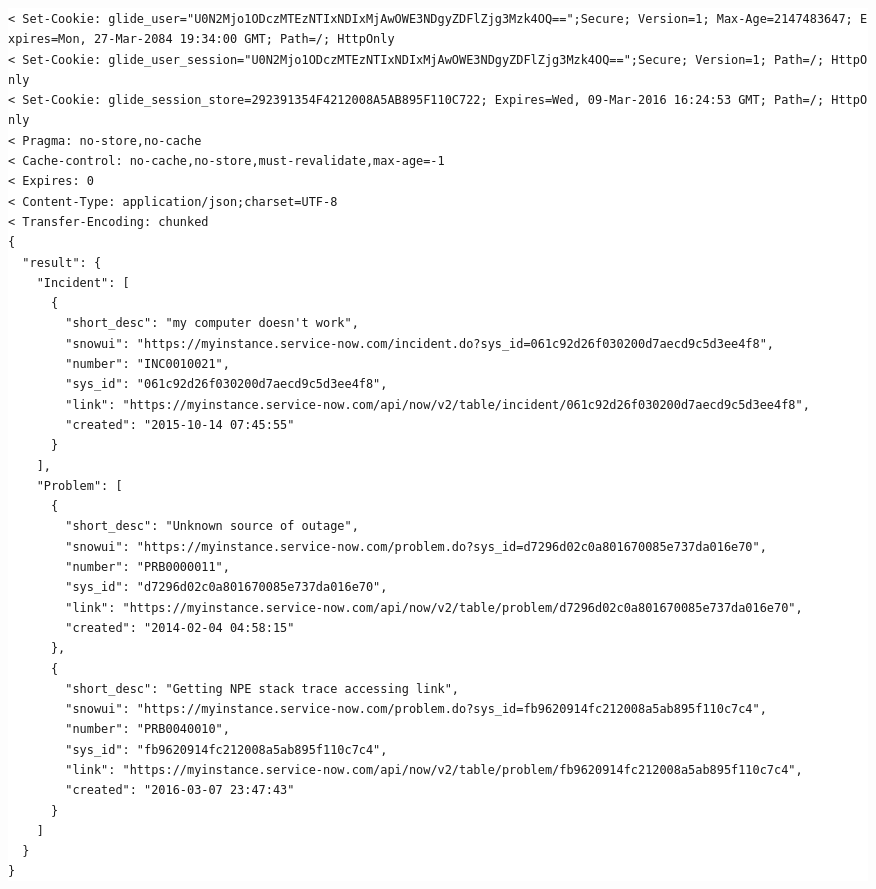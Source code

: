 ```
< Set-Cookie: glide_user="U0N2Mjo1ODczMTEzNTIxNDIxMjAwOWE3NDgyZDFlZjg3Mzk4OQ==";Secure; Version=1; Max-Age=2147483647; Expires=Mon, 27-Mar-2084 19:34:00 GMT; Path=/; HttpOnly
< Set-Cookie: glide_user_session="U0N2Mjo1ODczMTEzNTIxNDIxMjAwOWE3NDgyZDFlZjg3Mzk4OQ==";Secure; Version=1; Path=/; HttpOnly
< Set-Cookie: glide_session_store=292391354F4212008A5AB895F110C722; Expires=Wed, 09-Mar-2016 16:24:53 GMT; Path=/; HttpOnly
< Pragma: no-store,no-cache
< Cache-control: no-cache,no-store,must-revalidate,max-age=-1
< Expires: 0
< Content-Type: application/json;charset=UTF-8
< Transfer-Encoding: chunked
{
  "result": {
    "Incident": [
      {
        "short_desc": "my computer doesn't work",
        "snowui": "https://myinstance.service-now.com/incident.do?sys_id=061c92d26f030200d7aecd9c5d3ee4f8",
        "number": "INC0010021",
        "sys_id": "061c92d26f030200d7aecd9c5d3ee4f8",
        "link": "https://myinstance.service-now.com/api/now/v2/table/incident/061c92d26f030200d7aecd9c5d3ee4f8",
        "created": "2015-10-14 07:45:55"
      }
    ],
    "Problem": [
      {
        "short_desc": "Unknown source of outage",
        "snowui": "https://myinstance.service-now.com/problem.do?sys_id=d7296d02c0a801670085e737da016e70",
        "number": "PRB0000011",
        "sys_id": "d7296d02c0a801670085e737da016e70",
        "link": "https://myinstance.service-now.com/api/now/v2/table/problem/d7296d02c0a801670085e737da016e70",
        "created": "2014-02-04 04:58:15"
      },
      {
        "short_desc": "Getting NPE stack trace accessing link",
        "snowui": "https://myinstance.service-now.com/problem.do?sys_id=fb9620914fc212008a5ab895f110c7c4",
        "number": "PRB0040010",
        "sys_id": "fb9620914fc212008a5ab895f110c7c4",
        "link": "https://myinstance.service-now.com/api/now/v2/table/problem/fb9620914fc212008a5ab895f110c7c4",
        "created": "2016-03-07 23:47:43"
      }
    ]
  }
}
```
